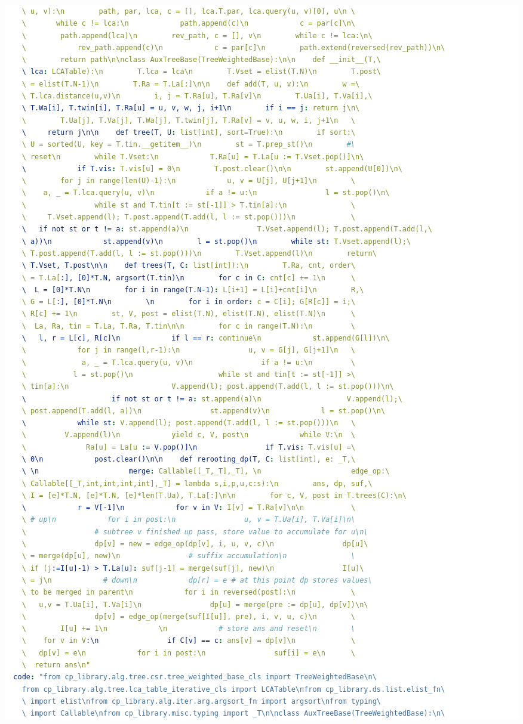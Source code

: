 ```yaml
    \ u, v):\n        path, par, lca, c = [], lca.T.par, lca.query(u, v)[0], u\n \
    \       while c != lca:\n            path.append(c)\n            c = par[c]\n\
    \        path.append(lca)\n        rev_path, c = [], v\n        while c != lca:\n\
    \            rev_path.append(c)\n            c = par[c]\n        path.extend(reversed(rev_path))\n\
    \        return path\n\nclass AuxTreeBase(TreeWeightedBase):\n\n    def __init__(T,\
    \ lca: LCATable):\n        T.lca = lca\n        T.Vset = elist(T.N)\n        T.post\
    \ = elist(T.N-1)\n        T.Ra = T.La[:]\n\n    def add(T, u, v):\n        w =\
    \ T.lca.distance(u,v)\n        i, j = T.Ra[u], T.Ra[v]\n        T.Ua[i], T.Va[i],\
    \ T.Wa[i], T.twin[i], T.Ra[u] = u, v, w, j, i+1\n        if i == j: return j\n\
    \        T.Ua[j], T.Va[j], T.Wa[j], T.twin[j], T.Ra[v] = v, u, w, i, j+1\n   \
    \     return j\n\n    def tree(T, U: list[int], sort=True):\n        if sort:\
    \ U = sorted(U, key = T.tin.__getitem__)\n        st = T.prep_st()\n        #\
    \ reset\n        while T.Vset:\n            T.Ra[u] = T.La[u := T.Vset.pop()]\n\
    \            if T.vis: T.vis[u] = 0\n        T.post.clear()\n\n        st.append(U[0])\n\
    \        for j in range(len(U)-1):\n            u, v = U[j], U[j+1]\n        \
    \    a, _ = T.lca.query(u, v)\n            if a != u:\n                l = st.pop()\n\
    \                while st and T.tin[t := st[-1]] > T.tin[a]:\n               \
    \     T.Vset.append(l); T.post.append(T.add(l, l := st.pop()))\n             \
    \   if not st or t != a: st.append(a)\n                T.Vset.append(l); T.post.append(T.add(l,\
    \ a))\n            st.append(v)\n        l = st.pop()\n        while st: T.Vset.append(l);\
    \ T.post.append(T.add(l, l := st.pop()))\n        T.Vset.append(l)\n        return\
    \ T.Vset, T.post\n\n    def trees(T, C: list[int]):\n        T.Ra, cnt, order\
    \ = T.La[:], [0]*T.N, argsort(T.tin)\n        for c in C: cnt[c] += 1\n      \
    \  L = [0]*T.N\n        for i in range(T.N-1): L[i+1] = L[i]+cnt[i]\n        R,\
    \ G = L[:], [0]*T.N\n        \n        for i in order: c = C[i]; G[R[c]] = i;\
    \ R[c] += 1\n        st, V, post = elist(T.N), elist(T.N), elist(T.N)\n      \
    \  La, Ra, tin = T.La, T.Ra, T.tin\n\n        for c in range(T.N):\n         \
    \   l, r = L[c], R[c]\n            if l == r: continue\n            st.append(G[l])\n\
    \            for j in range(l,r-1):\n                u, v = G[j], G[j+1]\n   \
    \             a, _ = T.lca.query(u, v)\n                if a != u:\n         \
    \           l = st.pop()\n                    while st and tin[t := st[-1]] >\
    \ tin[a]:\n                        V.append(l); post.append(T.add(l, l := st.pop()))\n\
    \                    if not st or t != a: st.append(a)\n                    V.append(l);\
    \ post.append(T.add(l, a))\n                st.append(v)\n            l = st.pop()\n\
    \            while st: V.append(l); post.append(T.add(l, l := st.pop()))\n   \
    \         V.append(l)\n            yield c, V, post\n            while V:\n  \
    \              Ra[u] = La[u := V.pop()]\n                if T.vis: T.vis[u] =\
    \ 0\n            post.clear()\n\n    def rerooting_dp(T, C: list[int], e: _T,\
    \ \n                     merge: Callable[[_T,_T],_T], \n                     edge_op:\
    \ Callable[[_T,int,int,int,int],_T] = lambda s,i,p,u,c:s):\n        ans, dp, suf,\
    \ I = [e]*T.N, [e]*T.N, [e]*len(T.Ua), T.La[:]\n\n        for c, V, post in T.trees(C):\n\
    \            r = V[-1]\n            for v in V: I[v] = T.Ra[v]\n\n           \
    \ # up\n            for i in post:\n                u, v = T.Ua[i], T.Va[i]\n\
    \                # subtree v finished up pass, store value to accumulate for u\n\
    \                dp[v] = new = edge_op(dp[v], i, u, v, c)\n                dp[u]\
    \ = merge(dp[u], new)\n                # suffix accumulation\n               \
    \ if (j:=I[u]-1) > T.La[u]: suf[j-1] = merge(suf[j], new)\n                I[u]\
    \ = j\n            # down\n            dp[r] = e # at this point dp stores values\
    \ to be merged in parent\n            for i in reversed(post):\n             \
    \   u,v = T.Ua[i], T.Va[i]\n                dp[u] = merge(pre := dp[u], dp[v])\n\
    \                dp[v] = edge_op(merge(suf[I[u]], pre), i, v, u, c)\n        \
    \        I[u] += 1\n            \n            # store ans and reset\n        \
    \    for v in V:\n                if C[v] == c: ans[v] = dp[v]\n             \
    \   dp[v] = e\n            for i in post:\n                suf[i] = e\n      \
    \  return ans\n"
  code: "from cp_library.alg.tree.csr.tree_weighted_base_cls import TreeWeightedBase\n\
    from cp_library.alg.tree.lca_table_iterative_cls import LCATable\nfrom cp_library.ds.list.elist_fn\
    \ import elist\nfrom cp_library.alg.iter.arg.argsort_fn import argsort\nfrom typing\
    \ import Callable\nfrom cp_library.misc.typing import _T\n\nclass AuxTreeBase(TreeWeightedBase):\n\
```
